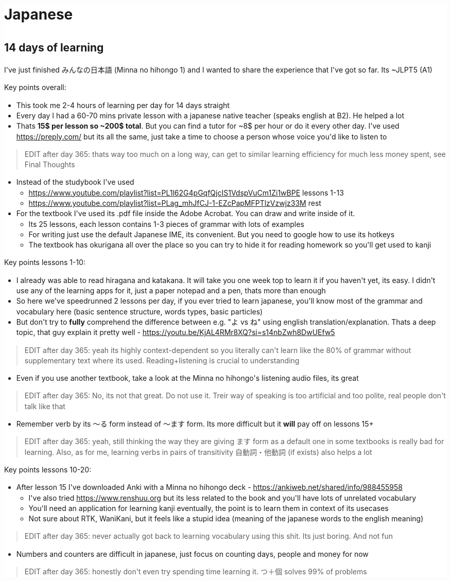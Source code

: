 # Japanese #

## 14 days of learning ##

I've just finished みんなの日本語 (Minna no hihongo 1) and I wanted to share the experience that I've got so far. Its ~JLPT5 (A1)

Key points overall:
- This took me 2-4 hours of learning per day for 14 days straight
- Every day I had a 60-70 mins private lesson with a japanese native teacher (speaks english at B2). He helped a lot
- Thats **15$ per lesson so ~200$ total**. But you can find a tutor for ~8$ per hour or do it every other day. I've used https://preply.com/ but its all the same, just take a time to choose a person whose voice you'd like to listen to
> EDIT after day 365: thats way too much on a long way, can get to similar learning efficiency for much less money spent, see Final Thoughts
- Instead of the studybook I've used
  - https://www.youtube.com/playlist?list=PL1l62G4pGqfQjcIS1VdspVuCm1Zi1wBPE lessons 1-13
  - https://www.youtube.com/playlist?list=PLag_mhJfCJ-1-EZcPapMFPTlzVzwjz33M rest
- For the textbook I've used its .pdf file inside the Adobe Acrobat. You can draw and write inside of it.
  - Its 25 lessons, each lesson contains 1-3 pieces of grammar with lots of examples
  - For writing just use the default Japanese IME, its convenient. But you need to google how to use its hotkeys
  - The textbook has okurigana all over the place so you can try to hide it for reading homework so you'll get used to kanji

Key points lessons 1-10:
- I already was able to read hiragana and katakana. It will take you one week top to learn it if you haven't yet, its easy. I didn't use any of the learning apps for it, just a paper notepad and a pen, thats more than enough
- So here we've speedrunned 2 lessons per day, if you ever tried to learn japanese, you'll know most of the grammar and vocabulary here (basic sentence structure, words types, basic particles)
- But don't try to **fully** comprehend the difference between e.g. "よ vs ね" using english translation/explanation. Thats a deep topic, that guy explain it pretty well - https://youtu.be/KjAL4RMr8XQ?si=s14nbZwh8DwUEfw5
> EDIT after day 365: yeah its highly context-dependent so you literally can't learn like the 80% of grammar without supplementary text where its used. Reading+listening is crucial to understanding
- Even if you use another textbook, take a look at the Minna no hihongo's listening audio files, its great
> EDIT after day 365: No, its not that great. Do not use it. Treir way of speaking is too artificial and too polite, real people don't talk like that
- Remember verb by its ～る form instead of ～ます form. Its more difficult but it **will** pay off on lessons 15+
> EDIT after day 365: yeah, still thinking the way they are giving ます form as a default one in some textbooks is really bad for learning. Also, as for me, learning verbs in pairs of transitivity 自動詞・他動詞 (if exists) also helps a lot

Key points lessons 10-20:
- After lesson 15 I've downloaded Anki with a Minna no hihongo deck - https://ankiweb.net/shared/info/988455958
  - I've also tried https://www.renshuu.org but its less related to the book and you'll have lots of unrelated vocabulary
  - You'll need an application for learning kanji eventually, the point is to learn them in context of its usecases
  - Not sure about RTK, WaniKani, but it feels like a stupid idea (meaning of the japanese words to the english meaning)
> EDIT after day 365: never actually got back to learning vocabulary using this shit. Its just boring. And not fun
- Numbers and counters are difficult in japanese, just focus on counting days, people and money for now
> EDIT after day 365: honestly don't even try spending time learning it. つ＋個 solves 99% of problems

